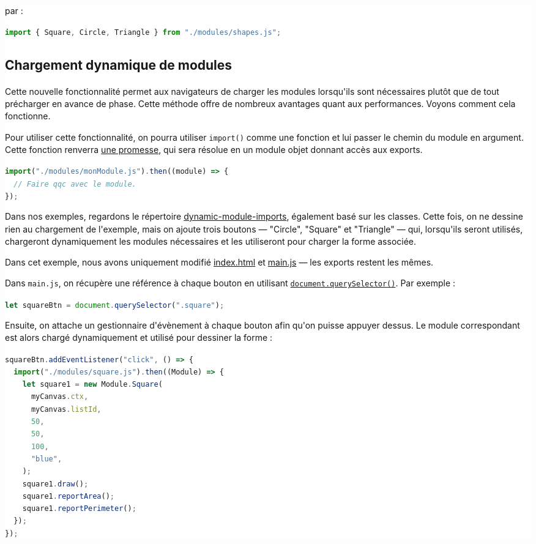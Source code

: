 par&nbsp;:

```js
import { Square, Circle, Triangle } from "./modules/shapes.js";
```

## Chargement dynamique de modules

Cette nouvelle fonctionnalité permet aux navigateurs de charger les modules lorsqu'ils sont nécessaires plutôt que de tout précharger en avance de phase. Cette méthode offre de nombreux avantages quant aux performances. Voyons comment cela fonctionne.

Pour utiliser cette fonctionnalité, on pourra utiliser `import()` comme une fonction et lui passer le chemin du module en argument. Cette fonction renverra [une promesse](/fr/docs/Web/JavaScript/Reference/Global_Objects/Promise), qui sera résolue en un module objet donnant accès aux exports.

```js
import("./modules/monModule.js").then((module) => {
  // Faire qqc avec le module.
});
```

Dans nos exemples, regardons le répertoire [dynamic-module-imports](https://github.com/mdn/js-examples/tree/master/module-examples/dynamic-module-imports), également basé sur les classes. Cette fois, on ne dessine rien au chargement de l'exemple, mais on ajoute trois boutons — "Circle", "Square" et "Triangle" — qui, lorsqu'ils seront utilisés, chargeront dynamiquement les modules nécessaires et les utiliseront pour charger la forme associée.

Dans cet exemple, nous avons uniquement modifié [index.html](https://github.com/mdn/js-examples/blob/master/module-examples/dynamic-module-imports/index.html) et [main.js](https://github.com/mdn/js-examples/blob/master/module-examples/dynamic-module-imports/main.js) — les exports restent les mêmes.

Dans `main.js`, on récupère une référence à chaque bouton en utilisant [`document.querySelector()`](/fr/docs/Web/API/Document/querySelector). Par exemple&nbsp;:

```js
let squareBtn = document.querySelector(".square");
```

Ensuite, on attache un gestionnaire d'évènement à chaque bouton afin qu'on puisse appuyer dessus. Le module correspondant est alors chargé dynamiquement et utilisé pour dessiner la forme&nbsp;:

```js
squareBtn.addEventListener("click", () => {
  import("./modules/square.js").then((Module) => {
    let square1 = new Module.Square(
      myCanvas.ctx,
      myCanvas.listId,
      50,
      50,
      100,
      "blue",
    );
    square1.draw();
    square1.reportArea();
    square1.reportPerimeter();
  });
});
```
